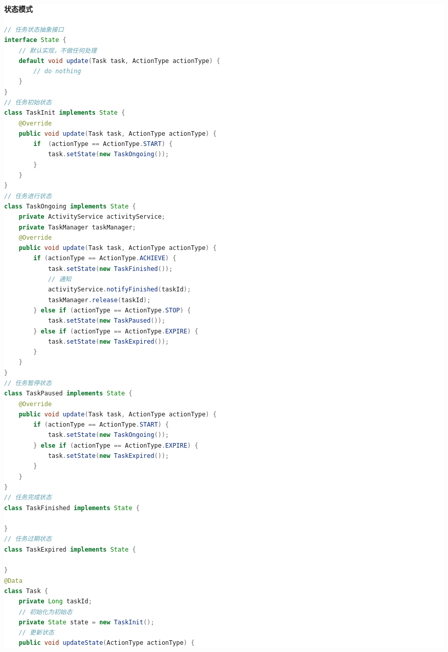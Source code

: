
#### 状态模式

```java
// 任务状态抽象接口
interface State {
    // 默认实现，不做任何处理
    default void update(Task task, ActionType actionType) {
        // do nothing
    }
}
// 任务初始状态
class TaskInit implements State {
    @Override
    public void update(Task task, ActionType actionType) {
        if  (actionType == ActionType.START) {
            task.setState(new TaskOngoing());
        }
    }
}
// 任务进行状态
class TaskOngoing implements State {
    private ActivityService activityService;
    private TaskManager taskManager; 
    @Override
    public void update(Task task, ActionType actionType) {
        if (actionType == ActionType.ACHIEVE) {
            task.setState(new TaskFinished());
            // 通知
            activityService.notifyFinished(taskId);
            taskManager.release(taskId);
        } else if (actionType == ActionType.STOP) {
            task.setState(new TaskPaused());
        } else if (actionType == ActionType.EXPIRE) {
            task.setState(new TaskExpired());
        }
    }
}
// 任务暂停状态
class TaskPaused implements State {
    @Override
    public void update(Task task, ActionType actionType) {
        if (actionType == ActionType.START) {
            task.setState(new TaskOngoing());
        } else if (actionType == ActionType.EXPIRE) {
            task.setState(new TaskExpired());
        }
    }
}
// 任务完成状态
class TaskFinished implements State {

}
// 任务过期状态
class TaskExpired implements State {

}
@Data
class Task {
    private Long taskId;
    // 初始化为初始态
    private State state = new TaskInit();
    // 更新状态
    public void updateState(ActionType actionType) {
```
